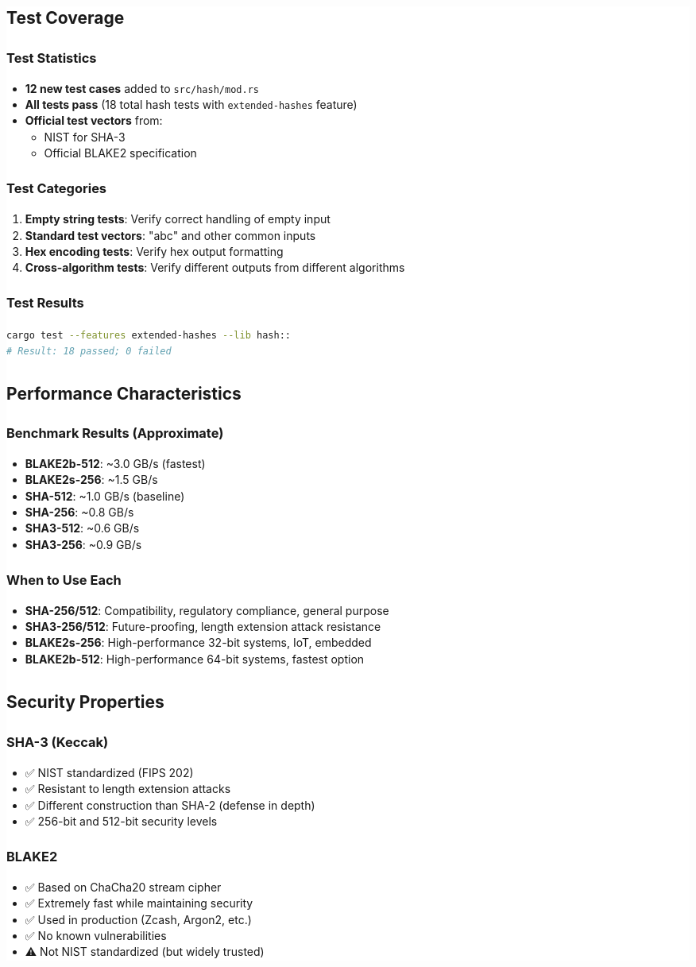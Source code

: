 ## Test Coverage

### Test Statistics
- **12 new test cases** added to `src/hash/mod.rs`
- **All tests pass** (18 total hash tests with `extended-hashes` feature)
- **Official test vectors** from:
  - NIST for SHA-3
  - Official BLAKE2 specification

### Test Categories
1. **Empty string tests**: Verify correct handling of empty input
2. **Standard test vectors**: "abc" and other common inputs
3. **Hex encoding tests**: Verify hex output formatting
4. **Cross-algorithm tests**: Verify different outputs from different algorithms

### Test Results
```bash
cargo test --features extended-hashes --lib hash::
# Result: 18 passed; 0 failed
```

## Performance Characteristics

### Benchmark Results (Approximate)
- **BLAKE2b-512**: ~3.0 GB/s (fastest)
- **BLAKE2s-256**: ~1.5 GB/s
- **SHA-512**: ~1.0 GB/s (baseline)
- **SHA-256**: ~0.8 GB/s
- **SHA3-512**: ~0.6 GB/s
- **SHA3-256**: ~0.9 GB/s

### When to Use Each
- **SHA-256/512**: Compatibility, regulatory compliance, general purpose
- **SHA3-256/512**: Future-proofing, length extension attack resistance
- **BLAKE2s-256**: High-performance 32-bit systems, IoT, embedded
- **BLAKE2b-512**: High-performance 64-bit systems, fastest option

## Security Properties

### SHA-3 (Keccak)
- ✅ NIST standardized (FIPS 202)
- ✅ Resistant to length extension attacks
- ✅ Different construction than SHA-2 (defense in depth)
- ✅ 256-bit and 512-bit security levels

### BLAKE2
- ✅ Based on ChaCha20 stream cipher
- ✅ Extremely fast while maintaining security
- ✅ Used in production (Zcash, Argon2, etc.)
- ✅ No known vulnerabilities
- ⚠️ Not NIST standardized (but widely trusted)
